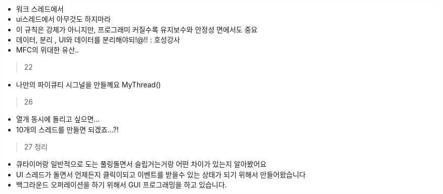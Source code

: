   - 워크 스레드에서
  - ui스레드에서 아무것도 하지마라
  - 이 규칙은 강제가 아니지만, 프로그래미 커질수록 유지보수와 안정성 면에서도 중요
  - 데이터, 분리 , UI와 데이터를 분리해야되!@!! : 호성강사
  - MFC의 위대한 유산.. 
> 22
- 나만의 파이큐티 시그널을 만들꼐요 MyThread()
> 26
- 열개 동시에 돌리고 싶으면...
- 10개의 스레드를 만들면 되겠죠...?!


> 27 정리
  - 큐타이머랑 일반적으로 도는 풀링돌면서 슬립거는거랑 어떤 차이가 있는지 알아봤어요
  - UI 스레드가 돌면서 언제든지 클릭이되고 이벤트를 받을수 있는 상태가 되기 위해서 만들어왔습니다
  - 백그라운드 오퍼레이션을 하기 위해서 GUI 프로그래밍을 하고 있습니다.
  